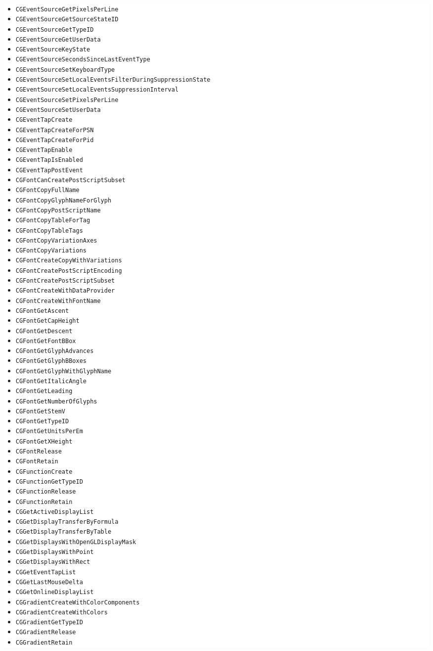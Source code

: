 - `CGEventSourceGetPixelsPerLine`
- `CGEventSourceGetSourceStateID`
- `CGEventSourceGetTypeID`
- `CGEventSourceGetUserData`
- `CGEventSourceKeyState`
- `CGEventSourceSecondsSinceLastEventType`
- `CGEventSourceSetKeyboardType`
- `CGEventSourceSetLocalEventsFilterDuringSuppressionState`
- `CGEventSourceSetLocalEventsSuppressionInterval`
- `CGEventSourceSetPixelsPerLine`
- `CGEventSourceSetUserData`
- `CGEventTapCreate`
- `CGEventTapCreateForPSN`
- `CGEventTapCreateForPid`
- `CGEventTapEnable`
- `CGEventTapIsEnabled`
- `CGEventTapPostEvent`
- `CGFontCanCreatePostScriptSubset`
- `CGFontCopyFullName`
- `CGFontCopyGlyphNameForGlyph`
- `CGFontCopyPostScriptName`
- `CGFontCopyTableForTag`
- `CGFontCopyTableTags`
- `CGFontCopyVariationAxes`
- `CGFontCopyVariations`
- `CGFontCreateCopyWithVariations`
- `CGFontCreatePostScriptEncoding`
- `CGFontCreatePostScriptSubset`
- `CGFontCreateWithDataProvider`
- `CGFontCreateWithFontName`
- `CGFontGetAscent`
- `CGFontGetCapHeight`
- `CGFontGetDescent`
- `CGFontGetFontBBox`
- `CGFontGetGlyphAdvances`
- `CGFontGetGlyphBBoxes`
- `CGFontGetGlyphWithGlyphName`
- `CGFontGetItalicAngle`
- `CGFontGetLeading`
- `CGFontGetNumberOfGlyphs`
- `CGFontGetStemV`
- `CGFontGetTypeID`
- `CGFontGetUnitsPerEm`
- `CGFontGetXHeight`
- `CGFontRelease`
- `CGFontRetain`
- `CGFunctionCreate`
- `CGFunctionGetTypeID`
- `CGFunctionRelease`
- `CGFunctionRetain`
- `CGGetActiveDisplayList`
- `CGGetDisplayTransferByFormula`
- `CGGetDisplayTransferByTable`
- `CGGetDisplaysWithOpenGLDisplayMask`
- `CGGetDisplaysWithPoint`
- `CGGetDisplaysWithRect`
- `CGGetEventTapList`
- `CGGetLastMouseDelta`
- `CGGetOnlineDisplayList`
- `CGGradientCreateWithColorComponents`
- `CGGradientCreateWithColors`
- `CGGradientGetTypeID`
- `CGGradientRelease`
- `CGGradientRetain`